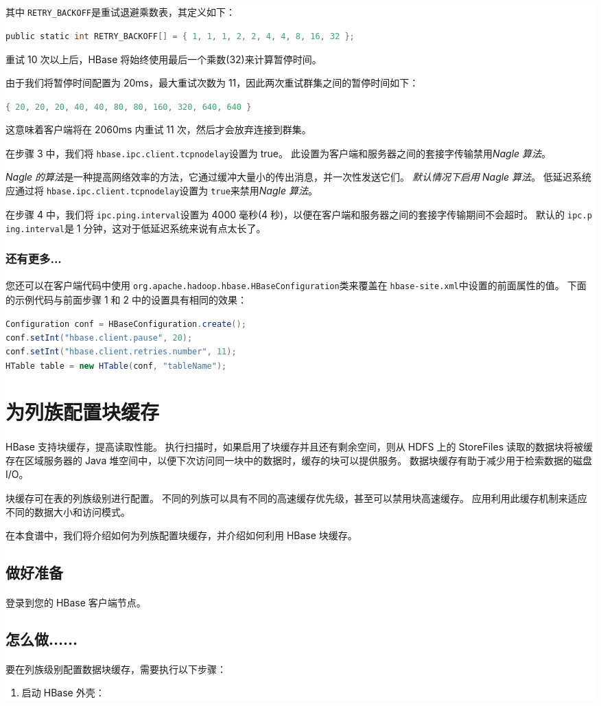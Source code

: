 其中 `RETRY_BACKOFF`是重试退避乘数表，其定义如下：

```scala
public static int RETRY_BACKOFF[] = { 1, 1, 1, 2, 2, 4, 4, 8, 16, 32 };

```

重试 10 次以上后，HBase 将始终使用最后一个乘数(32)来计算暂停时间。

由于我们将暂停时间配置为 20ms，最大重试次数为 11，因此两次重试群集之间的暂停时间如下：

```scala
{ 20, 20, 20, 40, 40, 80, 80, 160, 320, 640, 640 }

```

这意味着客户端将在 2060ms 内重试 11 次，然后才会放弃连接到群集。

在步骤 3 中，我们将 `hbase.ipc.client.tcpnodelay`设置为 true。 此设置为客户端和服务器之间的套接字传输禁用*Nagle 算法*。

*Nagle 的算法*是一种提高网络效率的方法，它通过缓冲大量小的传出消息，并一次性发送它们。 *默认情况下启用 Nagle 算法*。 低延迟系统应通过将 `hbase.ipc.client.tcpnodelay`设置为 `true`来禁用*Nagle 算法*。

在步骤 4 中，我们将 `ipc.ping.interval`设置为 4000 毫秒(4 秒)，以便在客户端和服务器之间的套接字传输期间不会超时。 默认的 `ipc.ping.interval`是 1 分钟，这对于低延迟系统来说有点太长了。

### 还有更多...

您还可以在客户端代码中使用 `org.apache.hadoop.hbase.HBaseConfiguration`类来覆盖在 `hbase-site.xml`中设置的前面属性的值。 下面的示例代码与前面步骤 1 和 2 中的设置具有相同的效果：

```scala
Configuration conf = HBaseConfiguration.create();
conf.setInt("hbase.client.pause", 20);
conf.setInt("hbase.client.retries.number", 11);
HTable table = new HTable(conf, "tableName");

```

# 为列族配置块缓存

HBase 支持块缓存，提高读取性能。 执行扫描时，如果启用了块缓存并且还有剩余空间，则从 HDFS 上的 StoreFiles 读取的数据块将被缓存在区域服务器的 Java 堆空间中，以便下次访问同一块中的数据时，缓存的块可以提供服务。 数据块缓存有助于减少用于检索数据的磁盘 I/O。

块缓存可在表的列族级别进行配置。 不同的列族可以具有不同的高速缓存优先级，甚至可以禁用块高速缓存。 应用利用此缓存机制来适应不同的数据大小和访问模式。

在本食谱中，我们将介绍如何为列族配置块缓存，并介绍如何利用 HBase 块缓存。

## 做好准备

登录到您的 HBase 客户端节点。

## 怎么做……

要在列族级别配置数据块缓存，需要执行以下步骤：

1.  启动 HBase 外壳：
